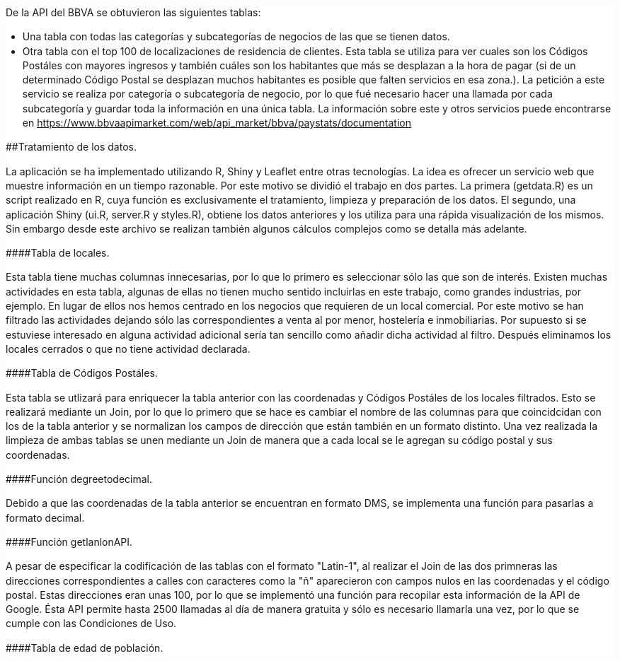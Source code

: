 De la API del BBVA se obtuvieron las siguientes tablas:

* Una tabla con todas las categorías y subcategorías de negocios de las que se tienen datos.
* Otra tabla con el top 100 de localizaciones de residencia de clientes. Esta tabla se utiliza para ver cuales son los Códigos Postáles con mayores ingresos y también cuáles son los habitantes que más se desplazan a la hora de pagar (si de un determinado Código Postal se desplazan muchos habitantes es posible que falten servicios en esa zona.). La petición a este servicio se realiza por categoría o subcategoría de negocio, por lo que fué necesario hacer una llamada por cada subcategoría y guardar toda la información en una única tabla. La información sobre este y otros servicios puede encontrarse en <https://www.bbvaapimarket.com/web/api_market/bbva/paystats/documentation>

##Tratamiento de los datos.

La aplicación se ha implementado utilizando R, Shiny y Leaflet entre otras tecnologías. La idea es ofrecer un servicio web que muestre información en un tiempo razonable. Por este motivo se dividió el trabajo en dos partes. La primera (getdata.R) es un script realizado en R, cuya función es exclusivamente el tratamiento, limpieza y preparación de los datos. El segundo, una aplicación Shiny (ui.R, server.R y styles.R), obtiene los datos anteriores y los utiliza para una rápida visualización de los mismos. Sin embargo desde este archivo se realizan también algunos cálculos complejos como se detalla más adelante.

####Tabla de locales.

Esta tabla tiene muchas columnas innecesarias, por lo que lo primero es seleccionar sólo las que son de interés. 
Existen muchas actividades en esta tabla, algunas de ellas no tienen mucho sentido incluirlas en este trabajo, como grandes industrias, por ejemplo. En lugar de ellos nos hemos centrado en los negocios que requieren de un local comercial. Por este motivo se han filtrado las actividades dejando sólo las correspondientes a venta al por menor, hostelería e inmobiliarias. Por supuesto si se estuviese interesado en alguna actividad adicional sería tan sencillo como añadir dicha actividad al filtro.
Después eliminamos los locales cerrados o que no tiene actividad declarada.

####Tabla de Códigos Postáles.

Esta tabla se utlizará para enriquecer la tabla anterior con las coordenadas y Códigos Postáles de los locales filtrados. Esto se realizará mediante un Join, por lo que lo primero que se hace es cambiar el nombre de las columnas para que coincidcidan con los de la tabla anterior y se normalizan los campos de dirección que están también en un formato distinto. Una vez realizada la limpieza de ambas tablas se unen mediante un Join de manera que a cada local se le agregan su código postal y sus coordenadas. 

####Función degreetodecimal.

Debido a que las coordenadas de la tabla anterior se encuentran en formato DMS, se implementa una función para pasarlas a formato decimal.

####Función getlanlonAPI.

A pesar de especificar la codificación de las tablas con el formato "Latin-1", al realizar el Join de las dos primneras las direcciones correspondientes a calles con caracteres como la "ñ" aparecieron con campos nulos en las coordenadas y el código postal. Estas direcciones eran unas 100, por lo que se implementó una función para recopilar esta información de la API de Google. Ésta API permite hasta 2500 llamadas al día de manera gratuita y sólo es necesario llamarla una vez, por lo que se cumple con las Condiciones de Uso.

####Tabla de edad de población.
